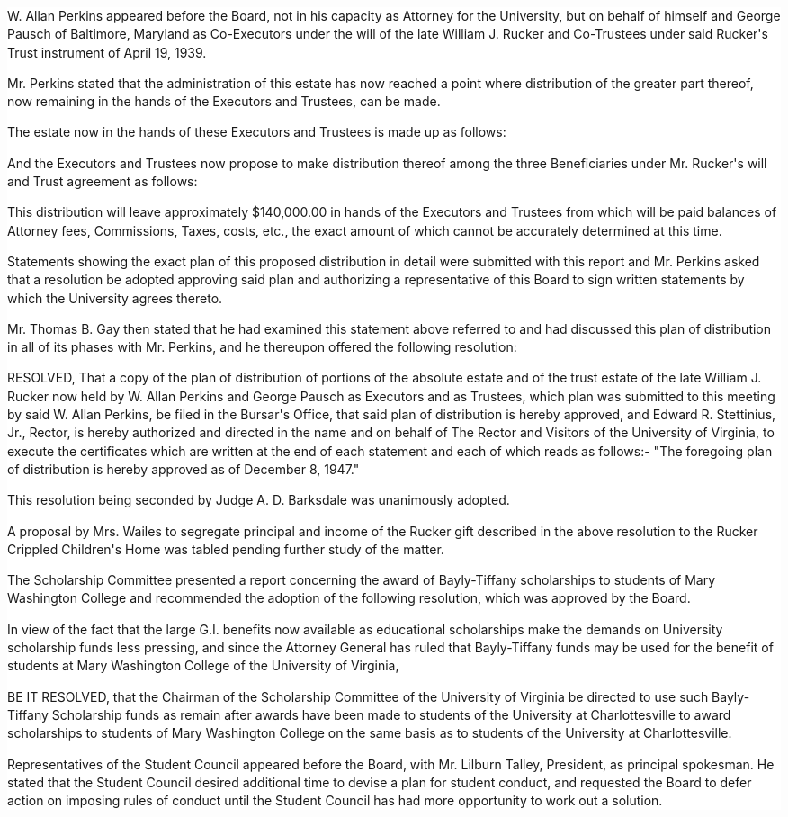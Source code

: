 W. Allan Perkins appeared before the Board, not in his capacity as Attorney for the University, but on behalf of himself and George Pausch of Baltimore, Maryland as Co-Executors under the will of the late William J. Rucker and Co-Trustees under said Rucker's Trust instrument of April 19, 1939.

Mr. Perkins stated that the administration of this estate has now reached a point where distribution of the greater part thereof, now remaining in the hands of the Executors and Trustees, can be made.

The estate now in the hands of these Executors and Trustees is made up as follows:

And the Executors and Trustees now propose to make distribution thereof among the three Beneficiaries under Mr. Rucker's will and Trust agreement as follows:

This distribution will leave approximately $140,000.00 in hands of the Executors and Trustees from which will be paid balances of Attorney fees, Commissions, Taxes, costs, etc., the exact amount of which cannot be accurately determined at this time.

Statements showing the exact plan of this proposed distribution in detail were submitted with this report and Mr. Perkins asked that a resolution be adopted approving said plan and authorizing a representative of this Board to sign written statements by which the University agrees thereto.

Mr. Thomas B. Gay then stated that he had examined this statement above referred to and had discussed this plan of distribution in all of its phases with Mr. Perkins, and he thereupon offered the following resolution:

RESOLVED, That a copy of the plan of distribution of portions of the absolute estate and of the trust estate of the late William J. Rucker now held by W. Allan Perkins and George Pausch as Executors and as Trustees, which plan was submitted to this meeting by said W. Allan Perkins, be filed in the Bursar's Office, that said plan of distribution is hereby approved, and Edward R. Stettinius, Jr., Rector, is hereby authorized and directed in the name and on behalf of The Rector and Visitors of the University of Virginia, to execute the certificates which are written at the end of each statement and each of which reads as follows:- "The foregoing plan of distribution is hereby approved as of December 8, 1947."

This resolution being seconded by Judge A. D. Barksdale was unanimously adopted.

A proposal by Mrs. Wailes to segregate principal and income of the Rucker gift described in the above resolution to the Rucker Crippled Children's Home was tabled pending further study of the matter.

The Scholarship Committee presented a report concerning the award of Bayly-Tiffany scholarships to students of Mary Washington College and recommended the adoption of the following resolution, which was approved by the Board.

In view of the fact that the large G.I. benefits now available as educational scholarships make the demands on University scholarship funds less pressing, and since the Attorney General has ruled that Bayly-Tiffany funds may be used for the benefit of students at Mary Washington College of the University of Virginia,

BE IT RESOLVED, that the Chairman of the Scholarship Committee of the University of Virginia be directed to use such Bayly-Tiffany Scholarship funds as remain after awards have been made to students of the University at Charlottesville to award scholarships to students of Mary Washington College on the same basis as to students of the University at Charlottesville.

Representatives of the Student Council appeared before the Board, with Mr. Lilburn Talley, President, as principal spokesman. He stated that the Student Council desired additional time to devise a plan for student conduct, and requested the Board to defer action on imposing rules of conduct until the Student Council has had more opportunity to work out a solution.

